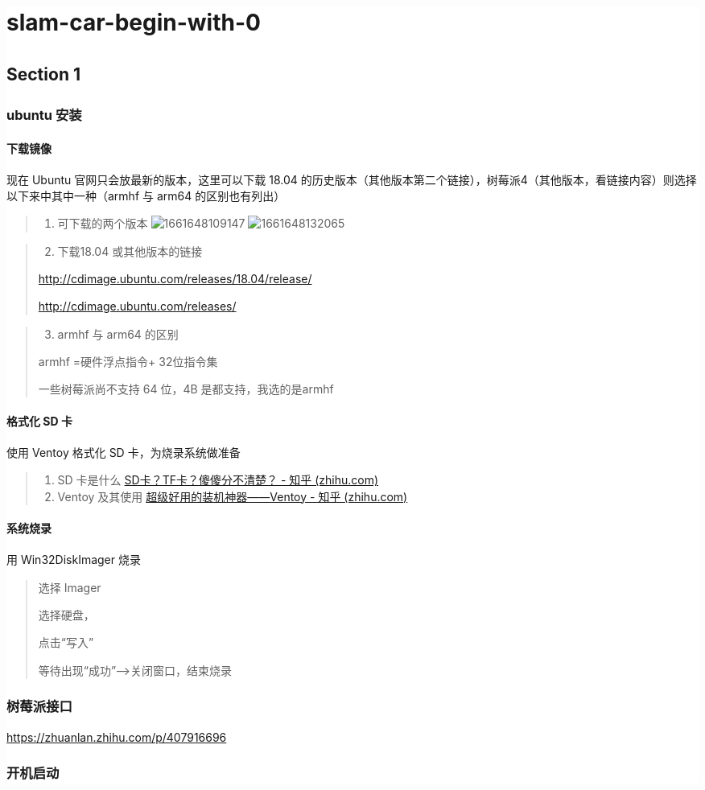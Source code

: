 # slam-car-begin-with-0

## Section 1

### ubuntu 安装

#### 下载镜像

现在 Ubuntu 官网只会放最新的版本，这里可以下载 18.04 的历史版本（其他版本第二个链接），树莓派4（其他版本，看链接内容）则选择以下来中其中一种（armhf 与 arm64 的区别也有列出）

> 1. 可下载的两个版本
>    ![1661648109147](C:\Users\22627\AppData\Roaming\Typora\typora-user-images\1661648109147.png)
>    ![1661648132065](C:\Users\22627\AppData\Roaming\Typora\typora-user-images\1661648132065.png)

> 2. 下载18.04 或其他版本的链接
>
> http://cdimage.ubuntu.com/releases/18.04/release/
>
> http://cdimage.ubuntu.com/releases/

> 3. armhf 与 arm64 的区别
>
> armhf =硬件浮点指令+ 32位指令集
>
> 一些树莓派尚不支持 64 位，4B 是都支持，我选的是armhf

#### 格式化 SD 卡

使用 Ventoy 格式化 SD 卡，为烧录系统做准备

> 1. SD 卡是什么
>    [SD卡？TF卡？傻傻分不清楚？ - 知乎 (zhihu.com)](https://zhuanlan.zhihu.com/p/353227488)
> 2. Ventoy 及其使用
>    [超级好用的装机神器——Ventoy - 知乎 (zhihu.com)](https://zhuanlan.zhihu.com/p/137477151)

#### 系统烧录 

用 Win32DiskImager 烧录

> 选择 Imager 
>
> 选择硬盘，
>
> 点击“写入”
>
> 等待出现“成功”-->关闭窗口，结束烧录

### 树莓派接口

https://zhuanlan.zhihu.com/p/407916696

### 开机启动
